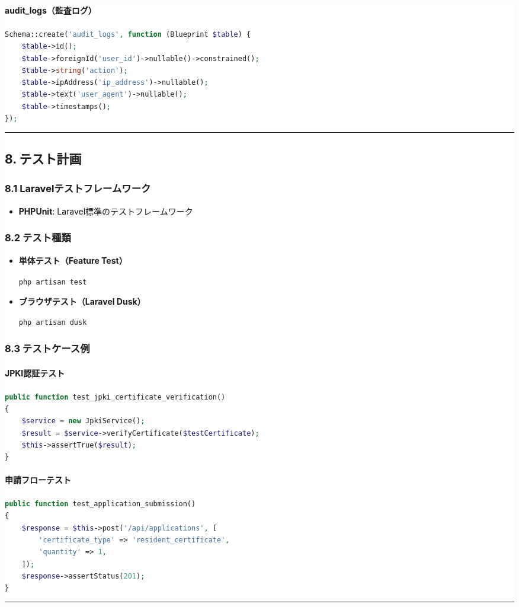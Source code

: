 #### audit_logs（監査ログ）
```php
Schema::create('audit_logs', function (Blueprint $table) {
    $table->id();
    $table->foreignId('user_id')->nullable()->constrained();
    $table->string('action');
    $table->ipAddress('ip_address')->nullable();
    $table->text('user_agent')->nullable();
    $table->timestamps();
});
```

---

## 8. テスト計画

### 8.1 Laravelテストフレームワーク
- **PHPUnit**: Laravel標準のテストフレームワーク

### 8.2 テスト種類
- **単体テスト（Feature Test）**
  ```bash
  php artisan test
  ```

- **ブラウザテスト（Laravel Dusk）**
  ```bash
  php artisan dusk
  ```

### 8.3 テストケース例

#### JPKI認証テスト
```php
public function test_jpki_certificate_verification()
{
    $service = new JpkiService();
    $result = $service->verifyCertificate($testCertificate);
    $this->assertTrue($result);
}
```

#### 申請フローテスト
```php
public function test_application_submission()
{
    $response = $this->post('/api/applications', [
        'certificate_type' => 'resident_certificate',
        'quantity' => 1,
    ]);
    $response->assertStatus(201);
}
```

---